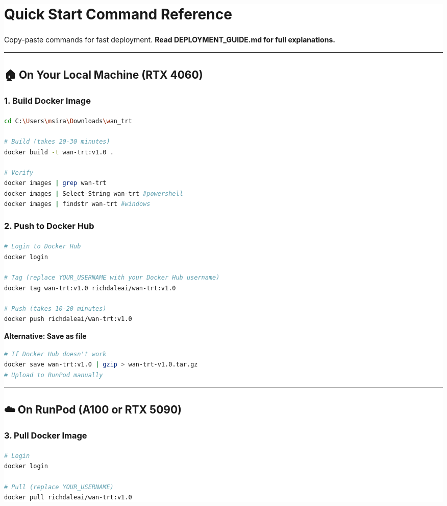 # Quick Start Command Reference

Copy-paste commands for fast deployment. **Read DEPLOYMENT_GUIDE.md for full explanations.**

---

## 🏠 On Your Local Machine (RTX 4060)

### 1. Build Docker Image
```bash
cd C:\Users\msira\Downloads\wan_trt

# Build (takes 20-30 minutes)
docker build -t wan-trt:v1.0 .

# Verify
docker images | grep wan-trt
docker images | Select-String wan-trt #powershell
docker images | findstr wan-trt #windows
```

### 2. Push to Docker Hub
```bash
# Login to Docker Hub
docker login

# Tag (replace YOUR_USERNAME with your Docker Hub username)
docker tag wan-trt:v1.0 richdaleai/wan-trt:v1.0

# Push (takes 10-20 minutes)
docker push richdaleai/wan-trt:v1.0
```

**Alternative: Save as file**
```bash
# If Docker Hub doesn't work
docker save wan-trt:v1.0 | gzip > wan-trt-v1.0.tar.gz
# Upload to RunPod manually
```

---

## ☁️ On RunPod (A100 or RTX 5090)

### 3. Pull Docker Image
```bash
# Login
docker login

# Pull (replace YOUR_USERNAME)
docker pull richdaleai/wan-trt:v1.0
```
